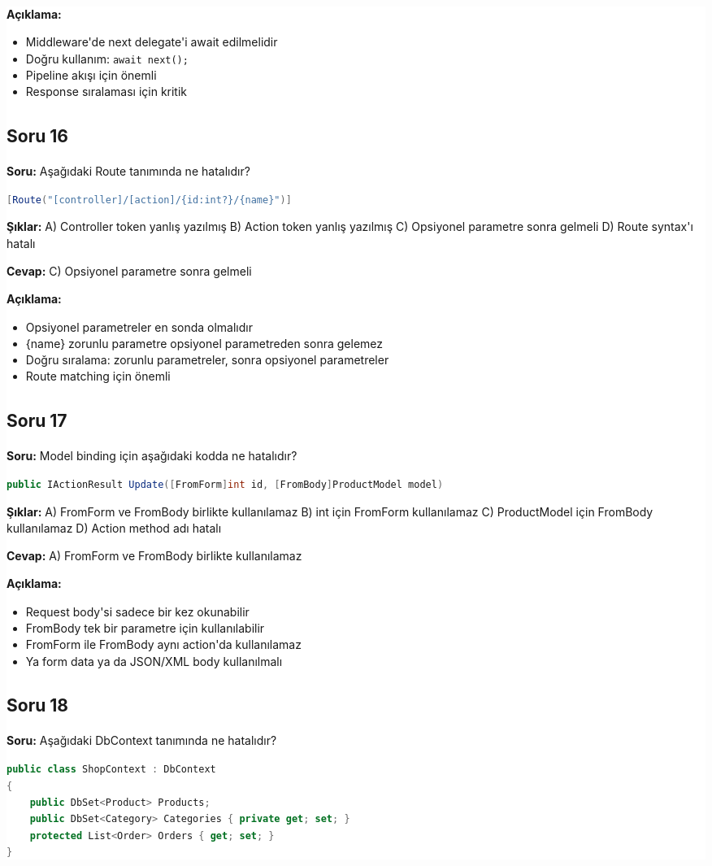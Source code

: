 **Açıklama:**
- Middleware'de next delegate'i await edilmelidir
- Doğru kullanım: `await next();`
- Pipeline akışı için önemli
- Response sıralaması için kritik

## Soru 16
**Soru:** Aşağıdaki Route tanımında ne hatalıdır?

```csharp
[Route("[controller]/[action]/{id:int?}/{name}")]
```

**Şıklar:**
A) Controller token yanlış yazılmış
B) Action token yanlış yazılmış
C) Opsiyonel parametre sonra gelmeli
D) Route syntax'ı hatalı

**Cevap:** C) Opsiyonel parametre sonra gelmeli

**Açıklama:**
- Opsiyonel parametreler en sonda olmalıdır
- {name} zorunlu parametre opsiyonel parametreden sonra gelemez
- Doğru sıralama: zorunlu parametreler, sonra opsiyonel parametreler
- Route matching için önemli

## Soru 17
**Soru:** Model binding için aşağıdaki kodda ne hatalıdır?

```csharp
public IActionResult Update([FromForm]int id, [FromBody]ProductModel model)
```

**Şıklar:**
A) FromForm ve FromBody birlikte kullanılamaz
B) int için FromForm kullanılamaz
C) ProductModel için FromBody kullanılamaz
D) Action method adı hatalı

**Cevap:** A) FromForm ve FromBody birlikte kullanılamaz

**Açıklama:**
- Request body'si sadece bir kez okunabilir
- FromBody tek bir parametre için kullanılabilir
- FromForm ile FromBody aynı action'da kullanılamaz
- Ya form data ya da JSON/XML body kullanılmalı

## Soru 18
**Soru:** Aşağıdaki DbContext tanımında ne hatalıdır?

```csharp
public class ShopContext : DbContext
{
    public DbSet<Product> Products;
    public DbSet<Category> Categories { private get; set; }
    protected List<Order> Orders { get; set; }
}
```
